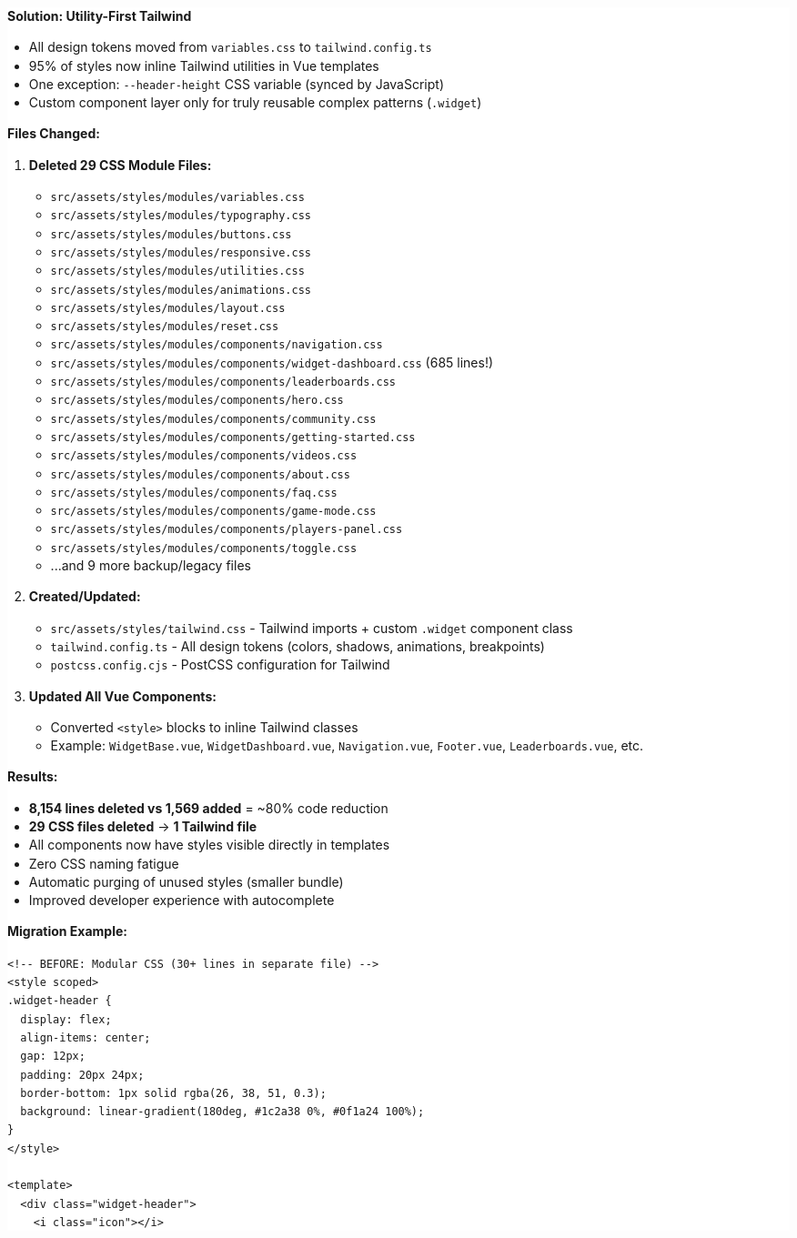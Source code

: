 **Solution: Utility-First Tailwind**
- All design tokens moved from `variables.css` to `tailwind.config.ts`
- 95% of styles now inline Tailwind utilities in Vue templates
- One exception: `--header-height` CSS variable (synced by JavaScript)
- Custom component layer only for truly reusable complex patterns (`.widget`)

**Files Changed:**
1. **Deleted 29 CSS Module Files:**
   - `src/assets/styles/modules/variables.css`
   - `src/assets/styles/modules/typography.css`
   - `src/assets/styles/modules/buttons.css`
   - `src/assets/styles/modules/responsive.css`
   - `src/assets/styles/modules/utilities.css`
   - `src/assets/styles/modules/animations.css`
   - `src/assets/styles/modules/layout.css`
   - `src/assets/styles/modules/reset.css`
   - `src/assets/styles/modules/components/navigation.css`
   - `src/assets/styles/modules/components/widget-dashboard.css` (685 lines!)
   - `src/assets/styles/modules/components/leaderboards.css`
   - `src/assets/styles/modules/components/hero.css`
   - `src/assets/styles/modules/components/community.css`
   - `src/assets/styles/modules/components/getting-started.css`
   - `src/assets/styles/modules/components/videos.css`
   - `src/assets/styles/modules/components/about.css`
   - `src/assets/styles/modules/components/faq.css`
   - `src/assets/styles/modules/components/game-mode.css`
   - `src/assets/styles/modules/components/players-panel.css`
   - `src/assets/styles/modules/components/toggle.css`
   - ...and 9 more backup/legacy files

2. **Created/Updated:**
   - `src/assets/styles/tailwind.css` - Tailwind imports + custom `.widget` component class
   - `tailwind.config.ts` - All design tokens (colors, shadows, animations, breakpoints)
   - `postcss.config.cjs` - PostCSS configuration for Tailwind

3. **Updated All Vue Components:**
   - Converted `<style>` blocks to inline Tailwind classes
   - Example: `WidgetBase.vue`, `WidgetDashboard.vue`, `Navigation.vue`, `Footer.vue`, `Leaderboards.vue`, etc.

**Results:**
- **8,154 lines deleted vs 1,569 added** = ~80% code reduction
- **29 CSS files deleted** → **1 Tailwind file**
- All components now have styles visible directly in templates
- Zero CSS naming fatigue
- Automatic purging of unused styles (smaller bundle)
- Improved developer experience with autocomplete

**Migration Example:**

```vue
<!-- BEFORE: Modular CSS (30+ lines in separate file) -->
<style scoped>
.widget-header {
  display: flex;
  align-items: center;
  gap: 12px;
  padding: 20px 24px;
  border-bottom: 1px solid rgba(26, 38, 51, 0.3);
  background: linear-gradient(180deg, #1c2a38 0%, #0f1a24 100%);
}
</style>

<template>
  <div class="widget-header">
    <i class="icon"></i>
```